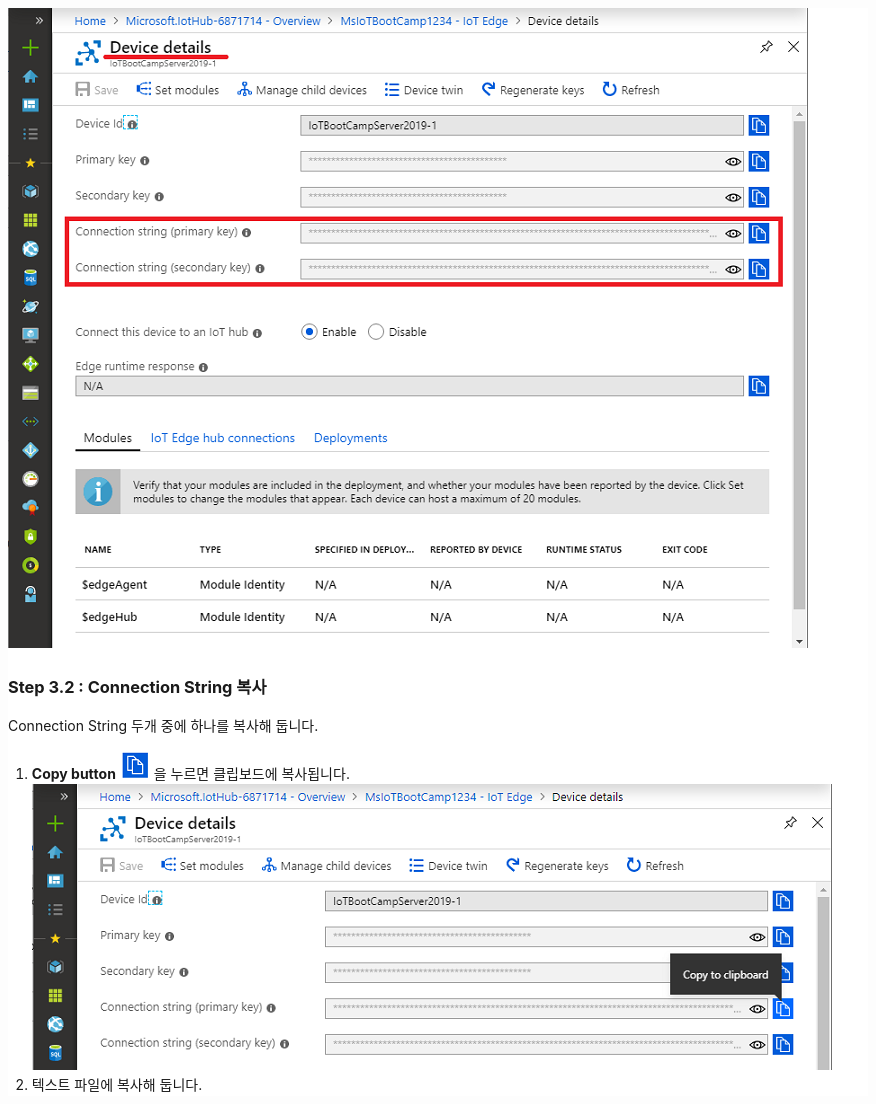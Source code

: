 ![CreateIoTEdge6.png](images/IoTHub-Lab/CreateIoTEdge6.png)

### Step 3.2 : Connection String 복사

Connection String 두개 중에 하나를 복사해 둡니다.

1. **Copy button** ![Copy](images/IoTHub-Lab/Copy-Icon.png) 을 누르면 클립보드에 복사됩니다.
  ![CreateIoTEdge7.png](images/IoTHub-Lab/CreateIoTEdge7.png)
1. 텍스트 파일에 복사해 둡니다.
